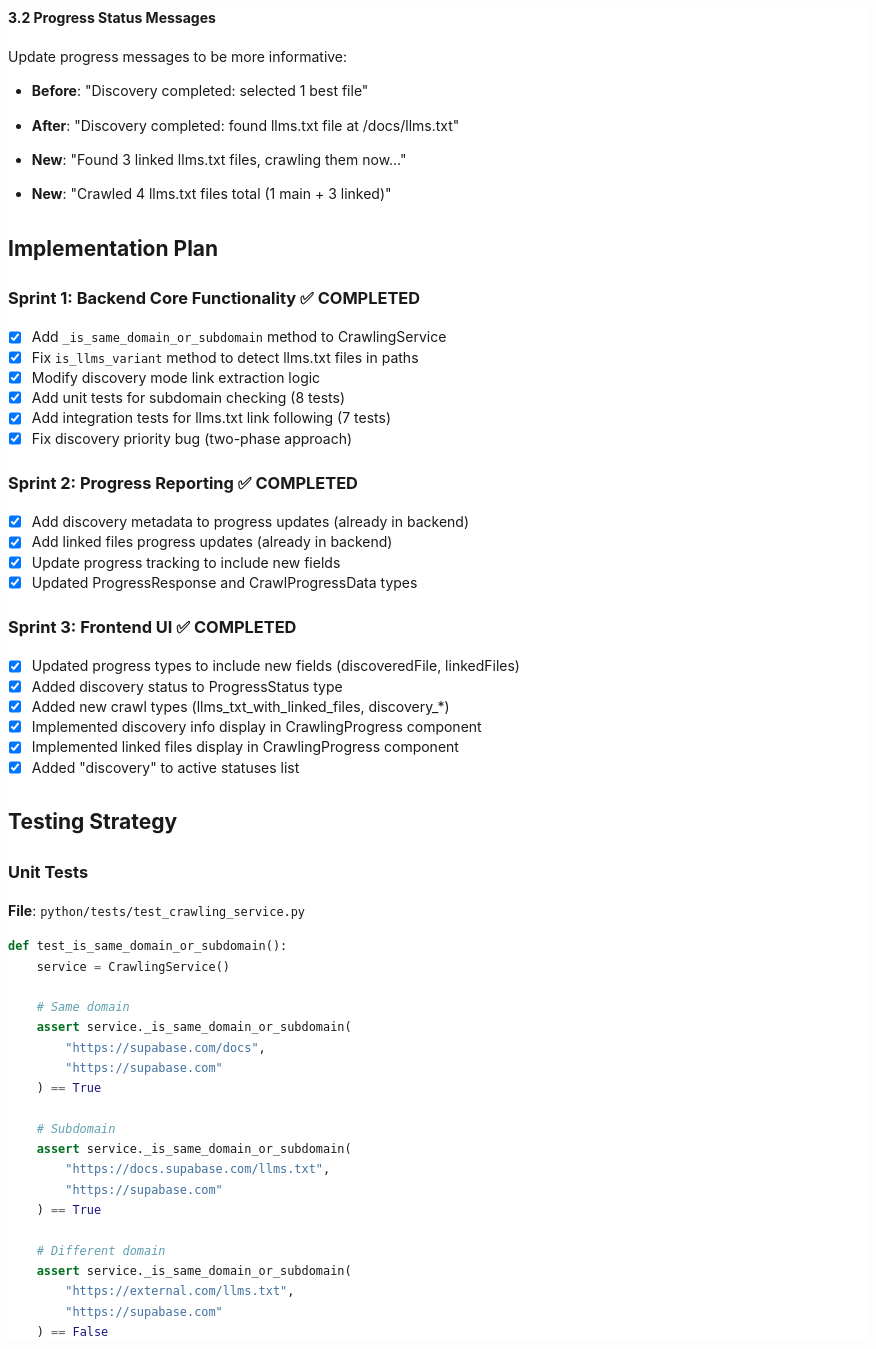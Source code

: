 #### 3.2 Progress Status Messages

Update progress messages to be more informative:

- **Before**: "Discovery completed: selected 1 best file"
- **After**: "Discovery completed: found llms.txt file at /docs/llms.txt"

- **New**: "Found 3 linked llms.txt files, crawling them now..."
- **New**: "Crawled 4 llms.txt files total (1 main + 3 linked)"

## Implementation Plan

### Sprint 1: Backend Core Functionality ✅ COMPLETED
- [x] Add `_is_same_domain_or_subdomain` method to CrawlingService
- [x] Fix `is_llms_variant` method to detect llms.txt files in paths
- [x] Modify discovery mode link extraction logic
- [x] Add unit tests for subdomain checking (8 tests)
- [x] Add integration tests for llms.txt link following (7 tests)
- [x] Fix discovery priority bug (two-phase approach)

### Sprint 2: Progress Reporting ✅ COMPLETED
- [x] Add discovery metadata to progress updates (already in backend)
- [x] Add linked files progress updates (already in backend)
- [x] Update progress tracking to include new fields
- [x] Updated ProgressResponse and CrawlProgressData types

### Sprint 3: Frontend UI ✅ COMPLETED
- [x] Updated progress types to include new fields (discoveredFile, linkedFiles)
- [x] Added discovery status to ProgressStatus type
- [x] Added new crawl types (llms_txt_with_linked_files, discovery_*)
- [x] Implemented discovery info display in CrawlingProgress component
- [x] Implemented linked files display in CrawlingProgress component
- [x] Added "discovery" to active statuses list

## Testing Strategy

### Unit Tests

**File**: `python/tests/test_crawling_service.py`

```python
def test_is_same_domain_or_subdomain():
    service = CrawlingService()

    # Same domain
    assert service._is_same_domain_or_subdomain(
        "https://supabase.com/docs",
        "https://supabase.com"
    ) == True

    # Subdomain
    assert service._is_same_domain_or_subdomain(
        "https://docs.supabase.com/llms.txt",
        "https://supabase.com"
    ) == True

    # Different domain
    assert service._is_same_domain_or_subdomain(
        "https://external.com/llms.txt",
        "https://supabase.com"
    ) == False
```
